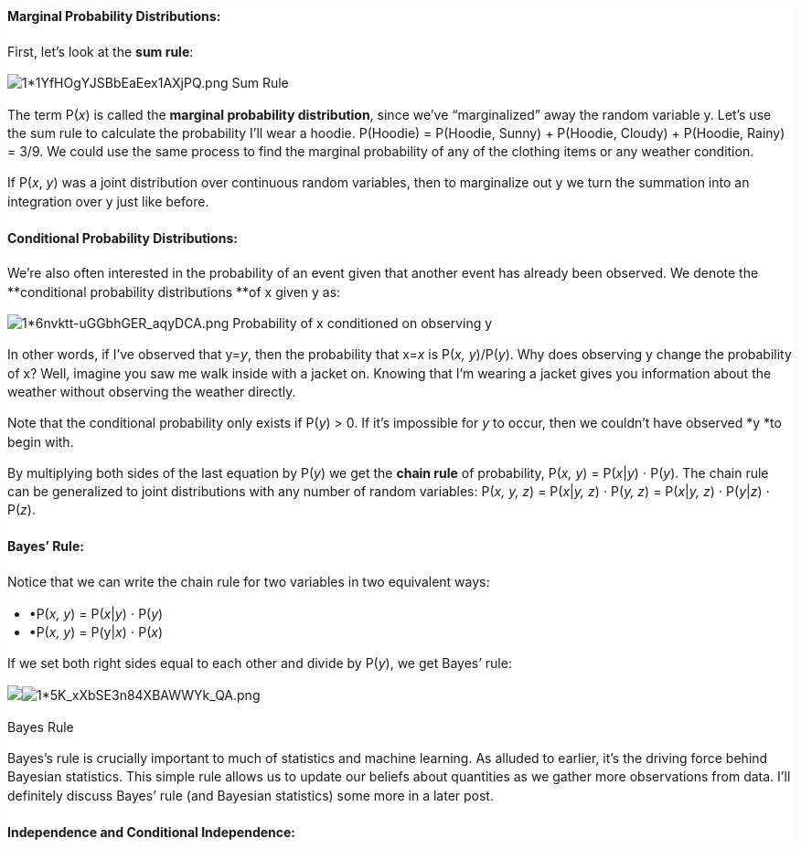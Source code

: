 #### **Marginal Probability Distributions:**

First, let’s look at the **sum rule**:

![1*1YfHOgYJSBbEaEex1AXjPQ.png](../_resources/980c74fbd01f66e956822a28b6b344b3.png)
Sum Rule

The term P(*x*) is called the **marginal probability distribution**, since we’ve “marginalized” away the random variable y. Let’s use the sum rule to calculate the probability I’ll wear a hoodie. P(Hoodie) = P(Hoodie, Sunny) + P(Hoodie, Cloudy) + P(Hoodie, Rainy) = 3/9. We could use the same process to find the marginal probability of any of the clothing items or any weather condition.

If P(*x*, *y*) was a joint distribution over continuous random variables, then to marginalize out y we turn the summation into an integration over y just like before.

#### **Conditional Probability Distributions:**

We’re also often interested in the probability of an event given that another event has already been observed. We denote the **conditional probability distributions **of x given y as:

![1*6nvktt-uGGbhGER_aqyDCA.png](../_resources/9ef58e9006bf600d6a72b152f92d0143.png)
Probability of x conditioned on observing y

In other words, if I’ve observed that y=*y*, then the probability that x=*x* is P(*x, y*)/P(*y*). Why does observing y change the probability of x? Well, imagine you saw me walk inside with a jacket on. Knowing that I’m wearing a jacket gives you information about the weather without observing the weather directly.

Note that the conditional probability only exists if P(*y*) > 0. If it’s impossible for *y* to occur, then we couldn’t have observed *y *to begin with.

By multiplying both sides of the last equation by P(*y*) we get the **chain rule** of probability, P(*x, y*) = P(*x*|*y*) ⋅ P(*y*). The chain rule can be generalized to joint distributions with any number of random variables: P(*x, y, z*) = P(*x*|*y, z*) ⋅ P(*y, z*) = P(*x*|*y, z*) ⋅ P(*y*|*z*) ⋅ P(*z*).

#### **Bayes’ Rule:**

Notice that we can write the chain rule for two variables in two equivalent ways:

- •P(*x, y*) = P(*x*|*y*) ⋅ P(*y*)
- •P(*x, y*) = P(y|*x*) ⋅ P(*x*)

If we set both right sides equal to each other and divide by P(*y*), we get Bayes’ rule:

![](../_resources/22b801b81f3d7b76a3da29bb440b6f09.png)![1*5K_xXbSE3n84XBAWWYk_QA.png](../_resources/9e875438bb83f11ccd4fcc46a900bfc5.png)

Bayes Rule

Bayes’s rule is crucially important to much of statistics and machine learning. As alluded to earlier, it’s the driving force behind Bayesian statistics. This simple rule allows us to update our beliefs about quantities as we gather more observations from data. I’ll definitely discuss Bayes’ rule (and Bayesian statistics) some more in a later post.

#### **Independence and Conditional Independence:**
